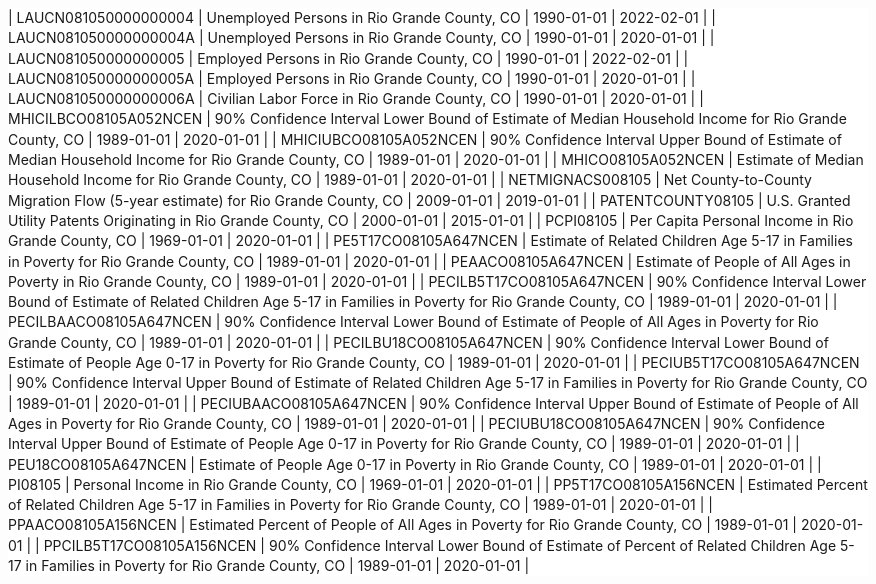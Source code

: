 | LAUCN081050000000004      | Unemployed Persons in Rio Grande County, CO                                                                                                                                    | 1990-01-01          | 2022-02-01        |
| LAUCN081050000000004A     | Unemployed Persons in Rio Grande County, CO                                                                                                                                    | 1990-01-01          | 2020-01-01        |
| LAUCN081050000000005      | Employed Persons in Rio Grande County, CO                                                                                                                                      | 1990-01-01          | 2022-02-01        |
| LAUCN081050000000005A     | Employed Persons in Rio Grande County, CO                                                                                                                                      | 1990-01-01          | 2020-01-01        |
| LAUCN081050000000006A     | Civilian Labor Force in Rio Grande County, CO                                                                                                                                  | 1990-01-01          | 2020-01-01        |
| MHICILBCO08105A052NCEN    | 90% Confidence Interval Lower Bound of Estimate of Median Household Income for Rio Grande County, CO                                                                           | 1989-01-01          | 2020-01-01        |
| MHICIUBCO08105A052NCEN    | 90% Confidence Interval Upper Bound of Estimate of Median Household Income for Rio Grande County, CO                                                                           | 1989-01-01          | 2020-01-01        |
| MHICO08105A052NCEN        | Estimate of Median Household Income for Rio Grande County, CO                                                                                                                  | 1989-01-01          | 2020-01-01        |
| NETMIGNACS008105          | Net County-to-County Migration Flow (5-year estimate) for Rio Grande County, CO                                                                                                | 2009-01-01          | 2019-01-01        |
| PATENTCOUNTY08105         | U.S. Granted Utility Patents Originating in Rio Grande County, CO                                                                                                              | 2000-01-01          | 2015-01-01        |
| PCPI08105                 | Per Capita Personal Income in Rio Grande County, CO                                                                                                                            | 1969-01-01          | 2020-01-01        |
| PE5T17CO08105A647NCEN     | Estimate of Related Children Age 5-17 in Families in Poverty for Rio Grande County, CO                                                                                         | 1989-01-01          | 2020-01-01        |
| PEAACO08105A647NCEN       | Estimate of People of All Ages in Poverty in Rio Grande County, CO                                                                                                             | 1989-01-01          | 2020-01-01        |
| PECILB5T17CO08105A647NCEN | 90% Confidence Interval Lower Bound of Estimate of Related Children Age 5-17 in Families in Poverty for Rio Grande County, CO                                                  | 1989-01-01          | 2020-01-01        |
| PECILBAACO08105A647NCEN   | 90% Confidence Interval Lower Bound of Estimate of People of All Ages in Poverty for Rio Grande County, CO                                                                     | 1989-01-01          | 2020-01-01        |
| PECILBU18CO08105A647NCEN  | 90% Confidence Interval Lower Bound of Estimate of People Age 0-17 in Poverty for Rio Grande County, CO                                                                        | 1989-01-01          | 2020-01-01        |
| PECIUB5T17CO08105A647NCEN | 90% Confidence Interval Upper Bound of Estimate of Related Children Age 5-17 in Families in Poverty for Rio Grande County, CO                                                  | 1989-01-01          | 2020-01-01        |
| PECIUBAACO08105A647NCEN   | 90% Confidence Interval Upper Bound of Estimate of People of All Ages in Poverty for Rio Grande County, CO                                                                     | 1989-01-01          | 2020-01-01        |
| PECIUBU18CO08105A647NCEN  | 90% Confidence Interval Upper Bound of Estimate of People Age 0-17 in Poverty for Rio Grande County, CO                                                                        | 1989-01-01          | 2020-01-01        |
| PEU18CO08105A647NCEN      | Estimate of People Age 0-17 in Poverty in Rio Grande County, CO                                                                                                                | 1989-01-01          | 2020-01-01        |
| PI08105                   | Personal Income in Rio Grande County, CO                                                                                                                                       | 1969-01-01          | 2020-01-01        |
| PP5T17CO08105A156NCEN     | Estimated Percent of Related Children Age 5-17 in Families in Poverty for Rio Grande County, CO                                                                                | 1989-01-01          | 2020-01-01        |
| PPAACO08105A156NCEN       | Estimated Percent of People of All Ages in Poverty for Rio Grande County, CO                                                                                                   | 1989-01-01          | 2020-01-01        |
| PPCILB5T17CO08105A156NCEN | 90% Confidence Interval Lower Bound of Estimate of Percent of Related Children Age 5-17 in Families in Poverty for Rio Grande County, CO                                       | 1989-01-01          | 2020-01-01        |